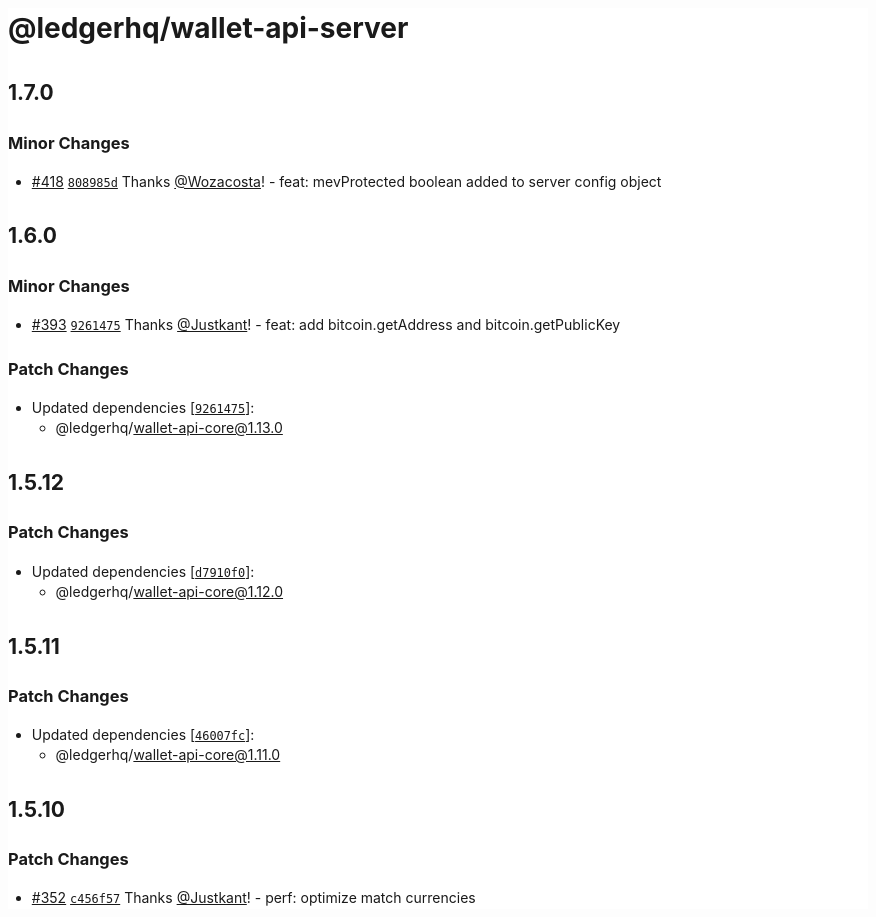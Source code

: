 # @ledgerhq/wallet-api-server

## 1.7.0

### Minor Changes

- [#418](https://github.com/LedgerHQ/wallet-api/pull/418) [`808985d`](https://github.com/LedgerHQ/wallet-api/commit/808985d7a4a8ca22f3675f25519794cae54658dc) Thanks [@Wozacosta](https://github.com/Wozacosta)! - feat: mevProtected boolean added to server config object

## 1.6.0

### Minor Changes

- [#393](https://github.com/LedgerHQ/wallet-api/pull/393) [`9261475`](https://github.com/LedgerHQ/wallet-api/commit/926147536eb309f2c19c90e9f7217e599fde2bf6) Thanks [@Justkant](https://github.com/Justkant)! - feat: add bitcoin.getAddress and bitcoin.getPublicKey

### Patch Changes

- Updated dependencies [[`9261475`](https://github.com/LedgerHQ/wallet-api/commit/926147536eb309f2c19c90e9f7217e599fde2bf6)]:
  - @ledgerhq/wallet-api-core@1.13.0

## 1.5.12

### Patch Changes

- Updated dependencies [[`d7910f0`](https://github.com/LedgerHQ/wallet-api/commit/d7910f0c0ca983862610ee6982cd7a98f260d6a7)]:
  - @ledgerhq/wallet-api-core@1.12.0

## 1.5.11

### Patch Changes

- Updated dependencies [[`46007fc`](https://github.com/LedgerHQ/wallet-api/commit/46007fc924eb0497344a5f3c5f0eb751e1ef5322)]:
  - @ledgerhq/wallet-api-core@1.11.0

## 1.5.10

### Patch Changes

- [#352](https://github.com/LedgerHQ/wallet-api/pull/352) [`c456f57`](https://github.com/LedgerHQ/wallet-api/commit/c456f57340bc2a24ccb3170b599312134df6ba99) Thanks [@Justkant](https://github.com/Justkant)! - perf: optimize match currencies
